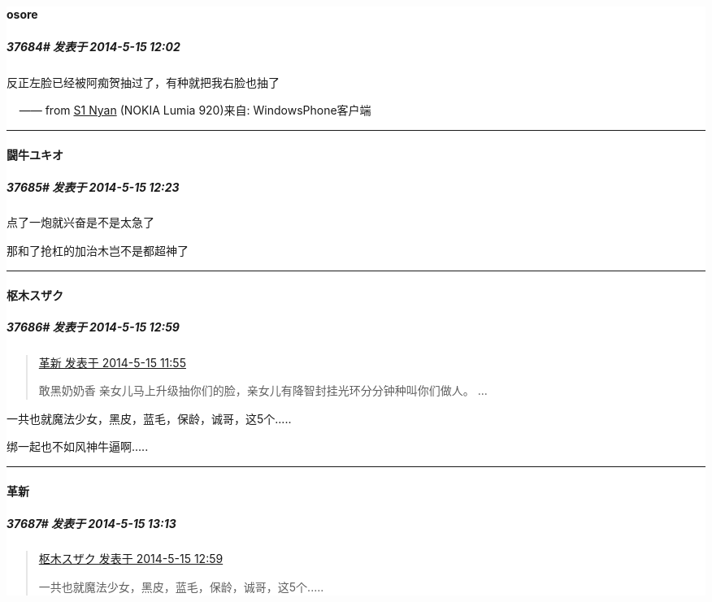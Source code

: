 ####  osore  
##### 37684#       发表于 2014-5-15 12:02




反正左脸已经被阿痴贺抽过了，有种就把我右脸也抽了

    —— from [S1 Nyan](http://126.am/S1Nyan) (NOKIA Lumia 920)来自: WindowsPhone客户端







*****

####  闘牛ユキオ  
##### 37685#       发表于 2014-5-15 12:23




点了一炮就兴奋是不是太急了

那和了抢杠的加治木岂不是都超神了







*****

####  枢木スザク  
##### 37686#       发表于 2014-5-15 12:59



<blockquote><a href="httphttps://bbs.saraba1st.com/2b/forum.php?mod=redirect&amp;goto=findpost&amp;pid=25386430&amp;ptid=821720" target="_blank">革新 发表于 2014-5-15 11:55</a>

敢黑奶奶香 亲女儿马上升级抽你们的脸，亲女儿有降智封挂光环分分钟种叫你们做人。 ...</blockquote>
一共也就魔法少女，黑皮，蓝毛，保龄，诚哥，这5个.....


绑一起也不如风神牛逼啊.....







*****

####  革新  
##### 37687#       发表于 2014-5-15 13:13



<blockquote><a href="httphttps://bbs.saraba1st.com/2b/forum.php?mod=redirect&amp;goto=findpost&amp;pid=25387152&amp;ptid=821720" target="_blank">枢木スザク 发表于 2014-5-15 12:59</a>

一共也就魔法少女，黑皮，蓝毛，保龄，诚哥，这5个.....
